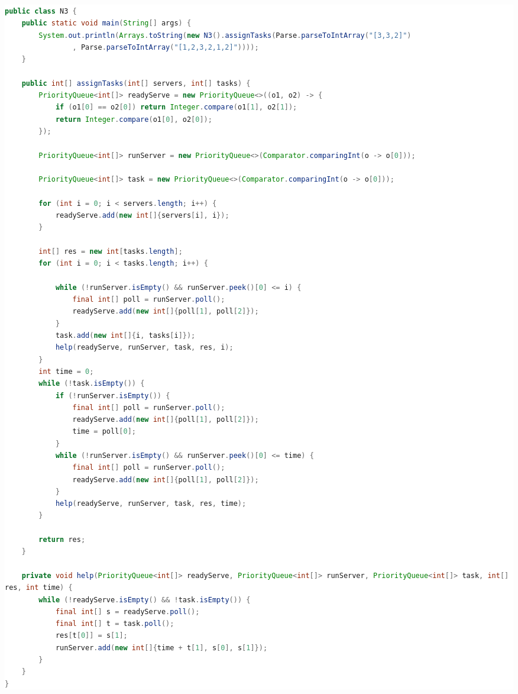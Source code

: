 ```java
public class N3 {
    public static void main(String[] args) {
        System.out.println(Arrays.toString(new N3().assignTasks(Parse.parseToIntArray("[3,3,2]")
                , Parse.parseToIntArray("[1,2,3,2,1,2]"))));
    }

    public int[] assignTasks(int[] servers, int[] tasks) {
        PriorityQueue<int[]> readyServe = new PriorityQueue<>((o1, o2) -> {
            if (o1[0] == o2[0]) return Integer.compare(o1[1], o2[1]);
            return Integer.compare(o1[0], o2[0]);
        });

        PriorityQueue<int[]> runServer = new PriorityQueue<>(Comparator.comparingInt(o -> o[0]));

        PriorityQueue<int[]> task = new PriorityQueue<>(Comparator.comparingInt(o -> o[0]));

        for (int i = 0; i < servers.length; i++) {
            readyServe.add(new int[]{servers[i], i});
        }

        int[] res = new int[tasks.length];
        for (int i = 0; i < tasks.length; i++) {

            while (!runServer.isEmpty() && runServer.peek()[0] <= i) {
                final int[] poll = runServer.poll();
                readyServe.add(new int[]{poll[1], poll[2]});
            }
            task.add(new int[]{i, tasks[i]});
            help(readyServe, runServer, task, res, i);
        }
        int time = 0;
        while (!task.isEmpty()) {
            if (!runServer.isEmpty()) {
                final int[] poll = runServer.poll();
                readyServe.add(new int[]{poll[1], poll[2]});
                time = poll[0];
            }
            while (!runServer.isEmpty() && runServer.peek()[0] <= time) {
                final int[] poll = runServer.poll();
                readyServe.add(new int[]{poll[1], poll[2]});
            }
            help(readyServe, runServer, task, res, time);
        }

        return res;
    }

    private void help(PriorityQueue<int[]> readyServe, PriorityQueue<int[]> runServer, PriorityQueue<int[]> task, int[] res, int time) {
        while (!readyServe.isEmpty() && !task.isEmpty()) {
            final int[] s = readyServe.poll();
            final int[] t = task.poll();
            res[t[0]] = s[1];
            runServer.add(new int[]{time + t[1], s[0], s[1]});
        }
    }
}
```
